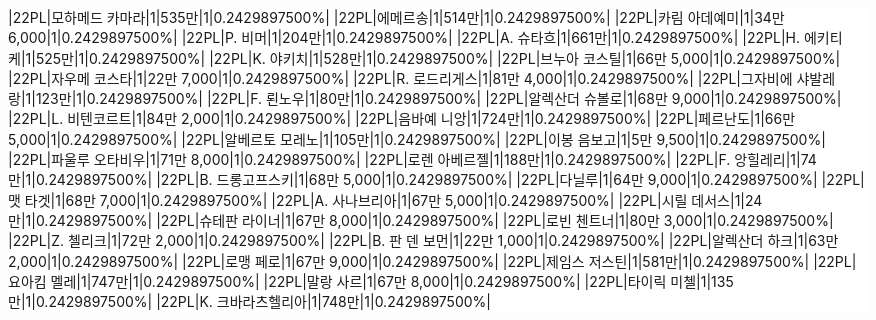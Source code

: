 |22PL|모하메드 카마라|1|535만|1|0.2429897500%|
|22PL|에메르송|1|514만|1|0.2429897500%|
|22PL|카림 아데예미|1|34만 6,000|1|0.2429897500%|
|22PL|P. 비머|1|204만|1|0.2429897500%|
|22PL|A. 슈타흐|1|661만|1|0.2429897500%|
|22PL|H. 에키티케|1|525만|1|0.2429897500%|
|22PL|K. 야키치|1|528만|1|0.2429897500%|
|22PL|브누아 코스틸|1|66만 5,000|1|0.2429897500%|
|22PL|자우메 코스타|1|22만 7,000|1|0.2429897500%|
|22PL|R. 로드리게스|1|81만 4,000|1|0.2429897500%|
|22PL|그자비에 샤발레랑|1|123만|1|0.2429897500%|
|22PL|F. 뢴노우|1|80만|1|0.2429897500%|
|22PL|알렉산더 슈볼로|1|68만 9,000|1|0.2429897500%|
|22PL|L. 비텐코르트|1|84만 2,000|1|0.2429897500%|
|22PL|음바예 니앙|1|724만|1|0.2429897500%|
|22PL|페르난도|1|66만 5,000|1|0.2429897500%|
|22PL|알베르토 모레노|1|105만|1|0.2429897500%|
|22PL|이봉 음보고|1|5만 9,500|1|0.2429897500%|
|22PL|파울루 오타비우|1|71만 8,000|1|0.2429897500%|
|22PL|로렌 아베르젤|1|188만|1|0.2429897500%|
|22PL|F. 앙힐레리|1|74만|1|0.2429897500%|
|22PL|B. 드롱고프스키|1|68만 5,000|1|0.2429897500%|
|22PL|다닐루|1|64만 9,000|1|0.2429897500%|
|22PL|맷 타겟|1|68만 7,000|1|0.2429897500%|
|22PL|A. 사나브리아|1|67만 5,000|1|0.2429897500%|
|22PL|시릴 데서스|1|24만|1|0.2429897500%|
|22PL|슈테판 라이너|1|67만 8,000|1|0.2429897500%|
|22PL|로빈 첸트너|1|80만 3,000|1|0.2429897500%|
|22PL|Z. 첼리크|1|72만 2,000|1|0.2429897500%|
|22PL|B. 판 덴 보먼|1|22만 1,000|1|0.2429897500%|
|22PL|알렉산더 하크|1|63만 2,000|1|0.2429897500%|
|22PL|로맹 페로|1|67만 9,000|1|0.2429897500%|
|22PL|제임스 저스틴|1|581만|1|0.2429897500%|
|22PL|요아킴 멜레|1|747만|1|0.2429897500%|
|22PL|말랑 사르|1|67만 8,000|1|0.2429897500%|
|22PL|타이릭 미첼|1|135만|1|0.2429897500%|
|22PL|K. 크바라츠헬리아|1|748만|1|0.2429897500%|